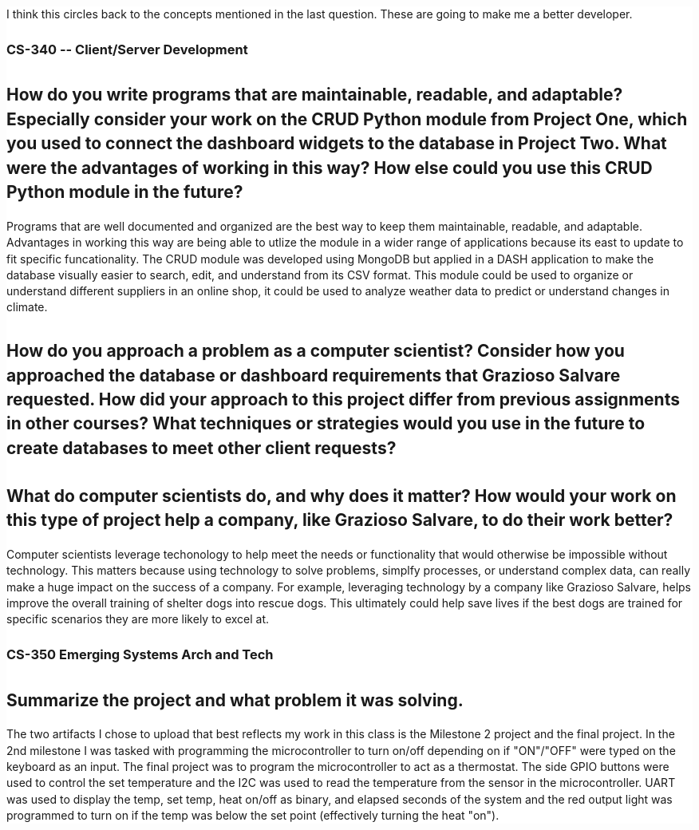 I think this circles back to the concepts mentioned in the last question.  These are going to make me a better developer.


### CS-340 -- Client/Server Development


## How do you write programs that are maintainable, readable, and adaptable? Especially consider your work on the CRUD Python module from Project One, which you used to connect the dashboard widgets to the database in Project Two. What were the advantages of working in this way? How else could you use this CRUD Python module in the future?

Programs that are well documented and organized are the best way to keep them maintainable, readable, and adaptable.  Advantages in working this way are being able to utlize the module in a wider range of applications because its east to update to fit specific funcationality.  The CRUD module was developed using MongoDB but applied in a DASH application to make the database visually easier to search, edit, and understand from its CSV format.  This module could be used to organize or understand different suppliers in an online shop, it could be used to analyze weather data to predict or understand changes in climate.


## How do you approach a problem as a computer scientist? Consider how you approached the database or dashboard requirements that Grazioso Salvare requested. How did your approach to this project differ from previous assignments in other courses? What techniques or strategies would you use in the future to create databases to meet other client requests?


## What do computer scientists do, and why does it matter? How would your work on this type of project help a company, like Grazioso Salvare, to do their work better?

Computer scientists leverage techonology to help meet the needs or functionality that would otherwise be impossible without technology.  This matters because using technology to solve problems, simplfy processes, or understand complex data, can really make a huge impact on the success of a company.  For example, leveraging technology by a company like Grazioso Salvare, helps improve the overall training of shelter dogs into rescue dogs.  This ultimately could help save lives if the best dogs are trained for specific scenarios they are more likely to excel at.  

### CS-350 Emerging Systems Arch and Tech

## Summarize the project and what problem it was solving.

The two artifacts I chose to upload that best reflects my work in this class is the Milestone 2 project and the final project.  In the 2nd milestone I was tasked with programming the microcontroller to turn on/off depending on if "ON"/"OFF" were typed on the keyboard as an input.  The final project was to program the microcontroller to act as a thermostat.  The side GPIO buttons were used to control the set temperature and the I2C was used to read the temperature from the sensor in the microcontroller.  UART was used to display the temp, set temp, heat on/off as binary, and elapsed seconds of the system and the red output light was programmed to turn on if the temp was below the set point (effectively turning the heat "on").
